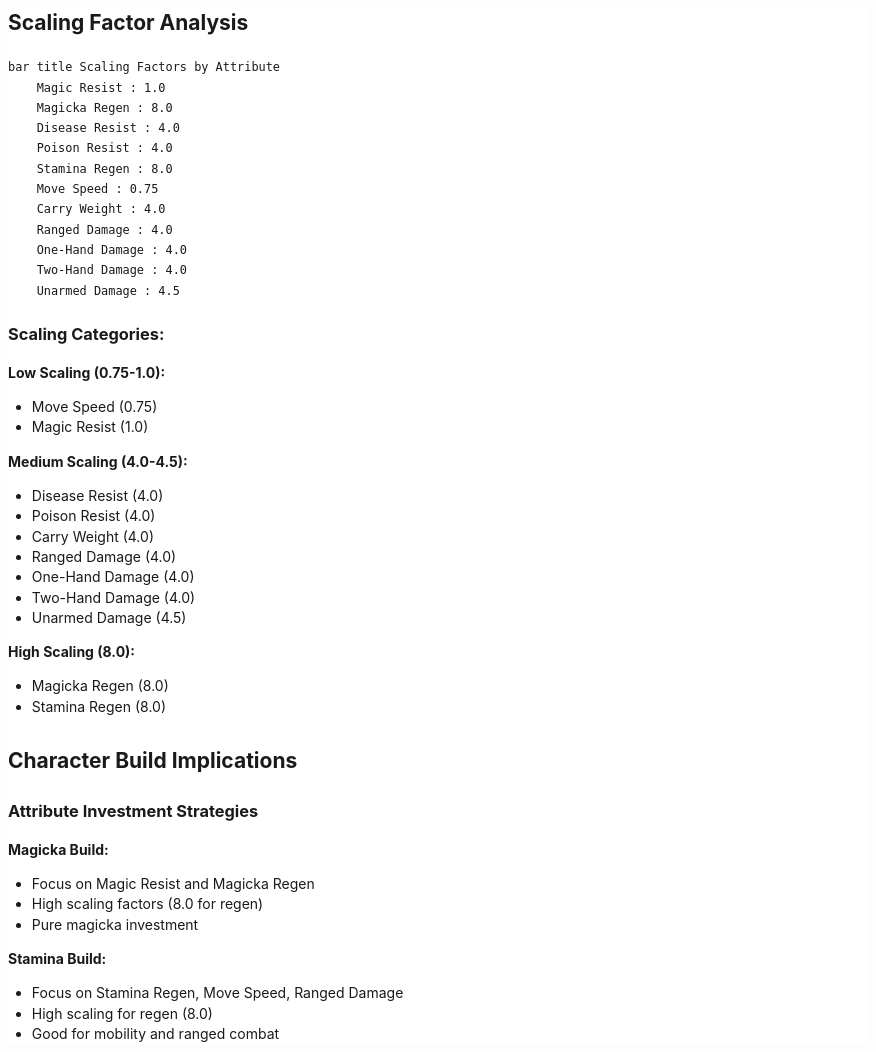 ## Scaling Factor Analysis

```mermaid
bar title Scaling Factors by Attribute
    Magic Resist : 1.0
    Magicka Regen : 8.0
    Disease Resist : 4.0
    Poison Resist : 4.0
    Stamina Regen : 8.0
    Move Speed : 0.75
    Carry Weight : 4.0
    Ranged Damage : 4.0
    One-Hand Damage : 4.0
    Two-Hand Damage : 4.0
    Unarmed Damage : 4.5
```

### Scaling Categories:

**Low Scaling (0.75-1.0):**

- Move Speed (0.75)
- Magic Resist (1.0)

**Medium Scaling (4.0-4.5):**

- Disease Resist (4.0)
- Poison Resist (4.0)
- Carry Weight (4.0)
- Ranged Damage (4.0)
- One-Hand Damage (4.0)
- Two-Hand Damage (4.0)
- Unarmed Damage (4.5)

**High Scaling (8.0):**

- Magicka Regen (8.0)
- Stamina Regen (8.0)

## Character Build Implications

### Attribute Investment Strategies

**Magicka Build:**

- Focus on Magic Resist and Magicka Regen
- High scaling factors (8.0 for regen)
- Pure magicka investment

**Stamina Build:**

- Focus on Stamina Regen, Move Speed, Ranged Damage
- High scaling for regen (8.0)
- Good for mobility and ranged combat
